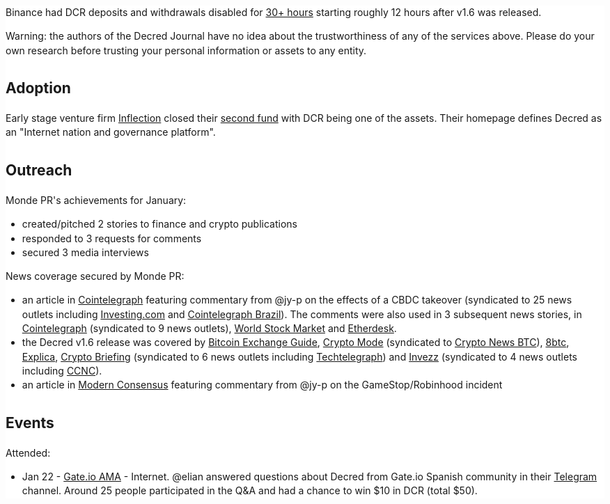 Binance had DCR deposits and withdrawals disabled for [30+ hours](https://twitter.com/behindtext/status/1354389277870845959) starting roughly 12 hours after v1.6 was released.

Warning: the authors of the Decred Journal have no idea about the trustworthiness of any of the services above. Please do your own research before trusting your personal information or assets to any entity.

## Adoption

Early stage venture firm [Inflection](https://www.inflection.xyz/) closed their [second fund](https://twitter.com/alexlangevc/status/1346409341004509184) with DCR being one of the assets. Their homepage defines Decred as an "Internet nation and governance platform".

## Outreach

Monde PR's achievements for January:

- created/pitched 2 stories to finance and crypto publications
- responded to 3 requests for comments
- secured 3 media interviews

News coverage secured by Monde PR:

- an article in [Cointelegraph](https://cointelegraph.com/news/decred-co-founder-explains-the-possible-effects-of-a-cbdc-takeover) featuring commentary from @jy-p on the effects of a CBDC takeover (syndicated to 25 news outlets including [Investing.com](https://www.investing.com/news/cryptocurrency-news/decred-cofounder-explains-the-possible-effects-of-a-cbdc-takeover-2391956) and [Cointelegraph Brazil](https://cointelegraph.com.br/news/decred-co-founder-explains-the-possible-effects-of-a-cbdc-takeover)). The comments were also used in 3 subsequent news stories, in [Cointelegraph](https://cointelegraph.com/news/horizen-labs-co-founder-says-cbdcs-could-raise-bitcoin-awareness) (syndicated to 9 news outlets), [World Stock Market](https://www.worldstockmarket.net/co-founder-of-decred-digital-currencies-of-the-central-bank-are-not-an-obstacle-to-cryptocurrencies/) and [Etherdesk](https://www.etherdesk.com/cbdcs-impact-on-bitcoin-adoption-expalined/).
- the Decred v1.6 release was covered by [Bitcoin Exchange Guide](https://bitcoinexchangeguide.com/decred-launches-private-transactions-integrates-lightning-network-decentralizes-treasury/), [Crypto Mode](https://cryptomode.com/decreds-position-as-money-evolved-further-cemented-by-three-new-features/) (syndicated to [Crypto News BTC](https://cryptonewsbtc.org/2021/01/27/decreds-position-as-money-evolved-further-cemented-by-three-new-features-cryptomode/)), [8btc](https://www.8btc.com/article/6589360), [Explica](https://www.explica.co/decred-updates-its-code-and-integrates-the-lightning-network/), [Crypto Briefing](https://cryptobriefing.com/decred-launches-lightning-support-voting-and-mixing/) (syndicated to 6 news outlets including [Techtelegraph](https://www.techtelegraph.co.uk/decred-launches-lightning-support-voting-and-mixing/)) and [Invezz](https://invezz.com/news/2021/01/28/decred-dcr-update-brought-ln-support-voting-and-a-new-privacy-system/) (syndicated to 4 news outlets including [CCNC](https://www.cryptocurrencynewscast.online/2021/01/decred-dcr-update-brought-ln-support.html)).
- an article in [Modern Consensus](https://modernconsensus.com/commentary/opinion/gamestop-is-defis-golden-moment/) featuring commentary from @jy-p on the GameStop/Robinhood incident

## Events

Attended:

- Jan 22 - [Gate.io AMA](https://decredcommunity.github.io/events/index/20210122.1) - Internet. @elian answered questions about Decred from Gate.io Spanish community in their [Telegram](http://t.me/Gateio_Espanol) channel. Around 25 people participated in the Q&A and had a chance to win $10 in DCR (total $50).

